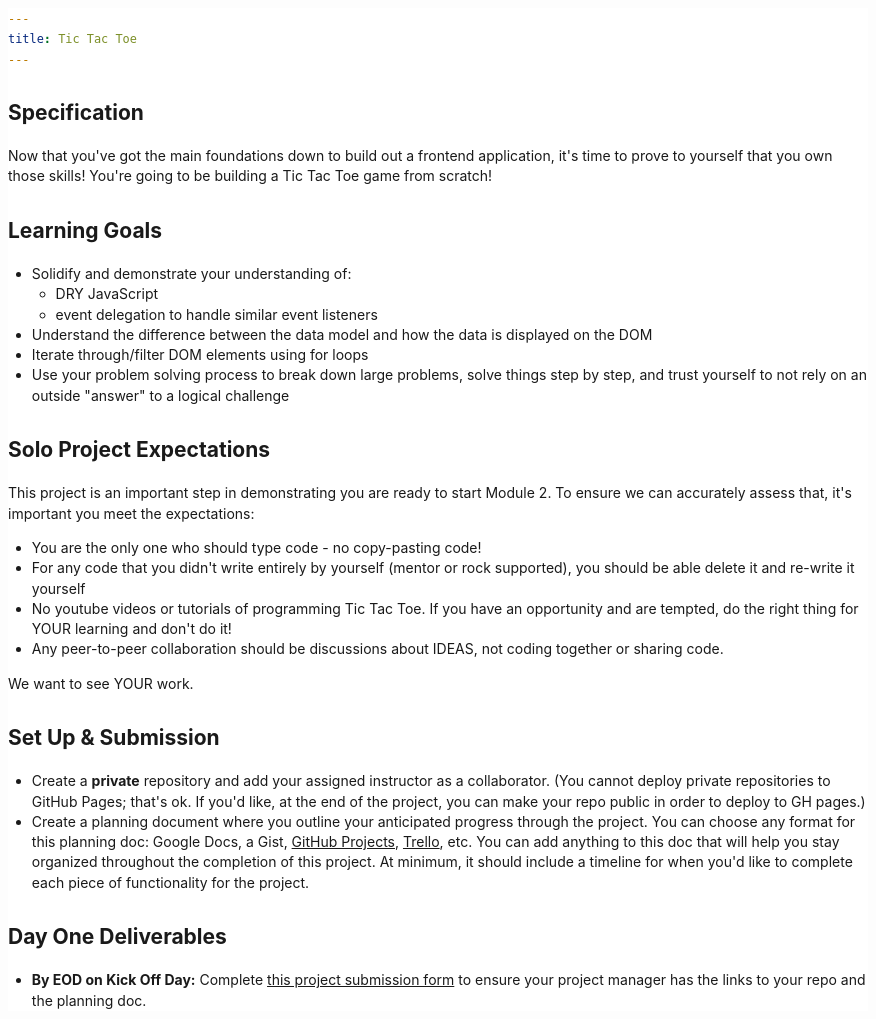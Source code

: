```yaml
---
title: Tic Tac Toe
---
```


## Specification

Now that you've got the main foundations down to build out a frontend application, it's time to prove to yourself that you own those skills! You're going to be building a Tic Tac Toe game from scratch!

## Learning Goals

* Solidify and demonstrate your understanding of:
  * DRY JavaScript
  * event delegation to handle similar event listeners
* Understand the difference between the data model and how the data is displayed on the DOM
* Iterate through/filter DOM elements using for loops
* Use your problem solving process to break down large problems, solve things step by step, and trust yourself to not rely on an outside "answer" to a logical challenge

## Solo Project Expectations

This project is an important step in demonstrating you are ready to start Module 2. To ensure we can accurately assess that, it's important you meet the expectations:

- You are the only one who should type code - no copy-pasting code!
- For any code that you didn't write entirely by yourself (mentor or rock supported), you should be able delete it and re-write it yourself
- No youtube videos or tutorials of programming Tic Tac Toe. If you have an opportunity and are tempted, do the right thing for YOUR learning and don't do it!
- Any peer-to-peer collaboration should be discussions about IDEAS, not coding together or sharing code.

We want to see YOUR work.

## Set Up & Submission

- Create a **private** repository and add your assigned instructor as a collaborator. (You cannot deploy private repositories to GitHub Pages; that's ok. If you'd like, at the end of the project, you can make your repo public in order to deploy to GH pages.)
- Create a planning document where you outline your anticipated progress through the project. You can choose any format for this planning doc: Google Docs, a Gist, [GitHub Projects](https://github.com/features/project-management/), [Trello](https://trello.com/en-US), etc. You can add anything to this doc that will help you stay organized throughout the completion of this project. At minimum, it should include a timeline for when you'd like to complete each piece of functionality for the project.

## Day One Deliverables
- **By EOD on Kick Off Day:** Complete [this project submission form](https://docs.google.com/forms/d/1kW1JPMpZUhAjzIDnW_wDrGB8PtRDTIFh9ohpkd5h0xk/edit) to ensure your project manager has the links to your repo and the planning doc.
